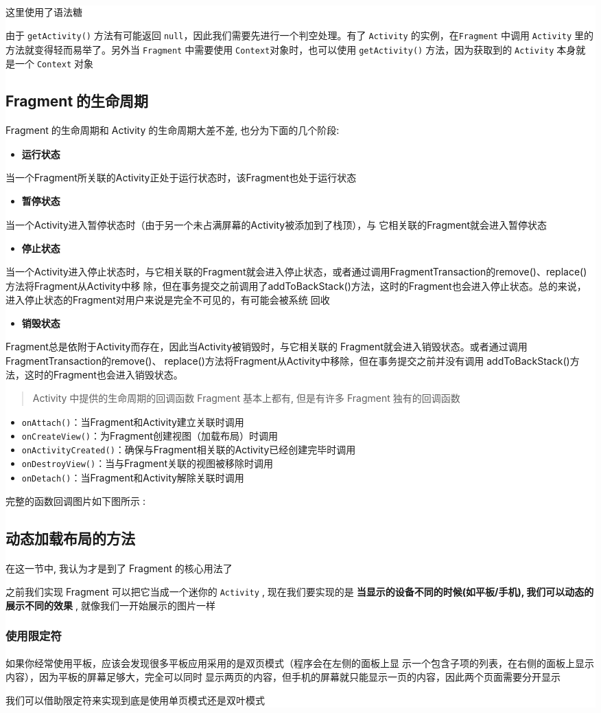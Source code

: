 这里使用了语法糖

由于 `getActivity()` 方法有可能返回 `null`，因此我们需要先进行一个判空处理。有了 `Activity` 的实例，在`Fragment` 中调用 `Activity` 里的方法就变得轻而易举了。另外当 `Fragment` 中需要使用 `Context`对象时，也可以使用 `getActivity()` 方法，因为获取到的 `Activity` 本身就 是一个 `Context` 对象



## Fragment 的生命周期

Fragment 的生命周期和 Activity 的生命周期大差不差, 也分为下面的几个阶段:

* **运行状态**

当一个Fragment所关联的Activity正处于运行状态时，该Fragment也处于运行状态

* **暂停状态**

当一个Activity进入暂停状态时（由于另一个未占满屏幕的Activity被添加到了栈顶），与 它相关联的Fragment就会进入暂停状态

* **停止状态**

当一个Activity进入停止状态时，与它相关联的Fragment就会进入停止状态，或者通过调用FragmentTransaction的remove()、replace()方法将Fragment从Activity中移 除，但在事务提交之前调用了addToBackStack()方法，这时的Fragment也会进入停止状态。总的来说，进入停止状态的Fragment对用户来说是完全不可见的，有可能会被系统 回收

* **销毁状态**

Fragment总是依附于Activity而存在，因此当Activity被销毁时，与它相关联的 Fragment就会进入销毁状态。或者通过调用FragmentTransaction的remove()、 replace()方法将Fragment从Activity中移除，但在事务提交之前并没有调用 addToBackStack()方法，这时的Fragment也会进入销毁状态。



> Activity 中提供的生命周期的回调函数 Fragment 基本上都有, 但是有许多 Fragment 独有的回调函数

* `onAttach()`：当Fragment和Activity建立关联时调用
* `onCreateView()`：为Fragment创建视图（加载布局）时调用
* `onActivityCreated()`：确保与Fragment相关联的Activity已经创建完毕时调用
* `onDestroyView()`：当与Fragment关联的视图被移除时调用
* `onDetach()`：当Fragment和Activity解除关联时调用

完整的函数回调图片如下图所示 :



## 动态加载布局的方法

在这一节中, 我认为才是到了 Fragment 的核心用法了

之前我们实现 Fragment 可以把它当成一个迷你的 `Activity` , 现在我们要实现的是 **当显示的设备不同的时候(如平板/手机), 我们可以动态的展示不同的效果** , 就像我们一开始展示的图片一样



### 使用限定符

如果你经常使用平板，应该会发现很多平板应用采用的是双页模式（程序会在左侧的面板上显 示一个包含子项的列表，在右侧的面板上显示内容），因为平板的屏幕足够大，完全可以同时 显示两页的内容，但手机的屏幕就只能显示一页的内容，因此两个页面需要分开显示

我们可以借助限定符来实现到底是使用单页模式还是双叶模式
